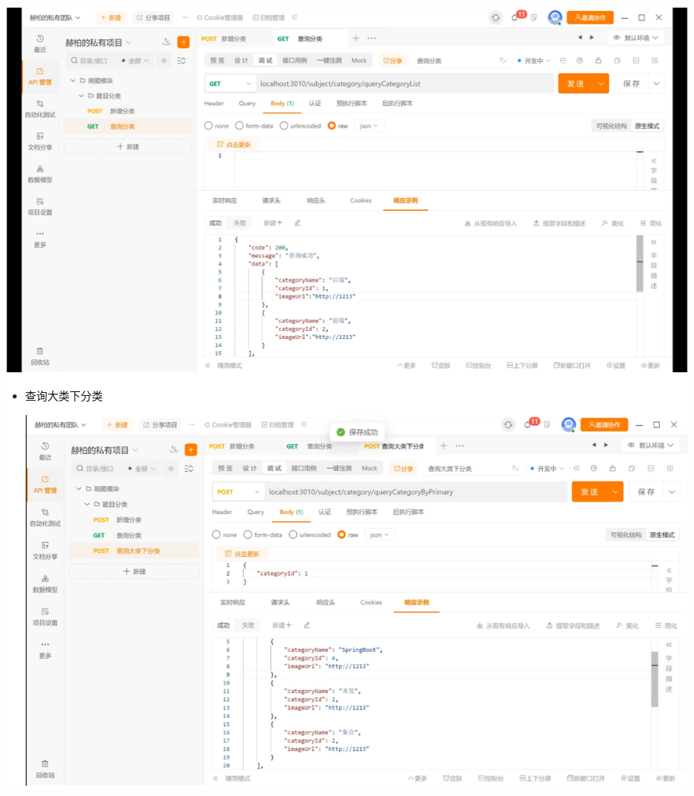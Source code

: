   ![image-20240813145944508](./assets/image-20240813145944508.png)

- 查询大类下分类

  ![image-20240813150343235](./assets/image-20240813150343235.png)
